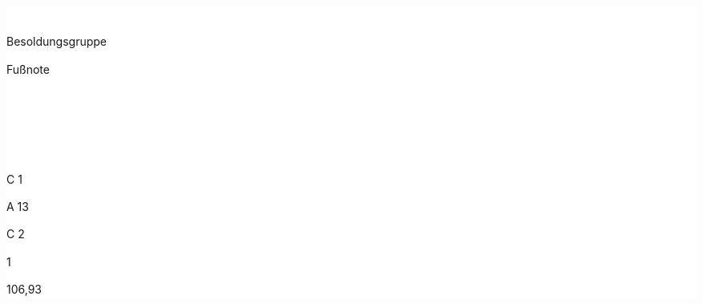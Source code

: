 <td style="border-right: 0.5pt solid ; " align="left" valign="top" charoff="50">

 

</td>

<td style colspan="2" align="left" valign="top" charoff="50">

<span class="SP">Besoldungsgruppe</span>

</td>

<td style colspan="2" align="left" valign="top" charoff="50">

<span class="SP">Fußnote</span>

</td>

</tr>

<tr>

<td style align="left" valign="top" charoff="50">

 

</td>

<td style="border-right: 0.5pt solid ; " align="right" valign="top" charoff="50">

 

</td>

<td style align="left" valign="top" charoff="50">

 

</td>

<td style align="left" valign="top" charoff="50">

C 1

</td>

<td style="border-right: 0.5pt solid ; " align="left" valign="top" charoff="50">

A 13

</td>

<td style colspan="2" align="left" valign="top" charoff="50">

C 2

</td>

<td style align="left" valign="top" charoff="50">

1

</td>

<td style align="right" valign="top" charoff="50">

106,93
